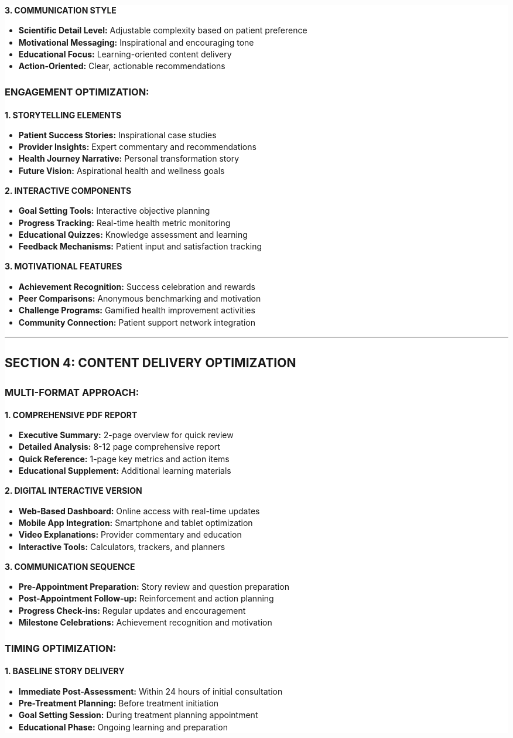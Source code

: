 **3. COMMUNICATION STYLE**
- **Scientific Detail Level:** Adjustable complexity based on patient preference
- **Motivational Messaging:** Inspirational and encouraging tone
- **Educational Focus:** Learning-oriented content delivery
- **Action-Oriented:** Clear, actionable recommendations

### **ENGAGEMENT OPTIMIZATION:**

**1. STORYTELLING ELEMENTS**
- **Patient Success Stories:** Inspirational case studies
- **Provider Insights:** Expert commentary and recommendations
- **Health Journey Narrative:** Personal transformation story
- **Future Vision:** Aspirational health and wellness goals

**2. INTERACTIVE COMPONENTS**
- **Goal Setting Tools:** Interactive objective planning
- **Progress Tracking:** Real-time health metric monitoring
- **Educational Quizzes:** Knowledge assessment and learning
- **Feedback Mechanisms:** Patient input and satisfaction tracking

**3. MOTIVATIONAL FEATURES**
- **Achievement Recognition:** Success celebration and rewards
- **Peer Comparisons:** Anonymous benchmarking and motivation
- **Challenge Programs:** Gamified health improvement activities
- **Community Connection:** Patient support network integration

---

## **SECTION 4: CONTENT DELIVERY OPTIMIZATION**

### **MULTI-FORMAT APPROACH:**

**1. COMPREHENSIVE PDF REPORT**
- **Executive Summary:** 2-page overview for quick review
- **Detailed Analysis:** 8-12 page comprehensive report
- **Quick Reference:** 1-page key metrics and action items
- **Educational Supplement:** Additional learning materials

**2. DIGITAL INTERACTIVE VERSION**
- **Web-Based Dashboard:** Online access with real-time updates
- **Mobile App Integration:** Smartphone and tablet optimization
- **Video Explanations:** Provider commentary and education
- **Interactive Tools:** Calculators, trackers, and planners

**3. COMMUNICATION SEQUENCE**
- **Pre-Appointment Preparation:** Story review and question preparation
- **Post-Appointment Follow-up:** Reinforcement and action planning
- **Progress Check-ins:** Regular updates and encouragement
- **Milestone Celebrations:** Achievement recognition and motivation

### **TIMING OPTIMIZATION:**

**1. BASELINE STORY DELIVERY**
- **Immediate Post-Assessment:** Within 24 hours of initial consultation
- **Pre-Treatment Planning:** Before treatment initiation
- **Goal Setting Session:** During treatment planning appointment
- **Educational Phase:** Ongoing learning and preparation
